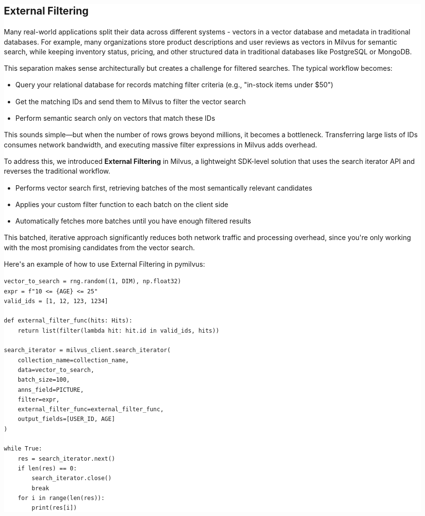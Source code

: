 ## External Filtering

Many real-world applications split their data across different systems - vectors in a vector database and metadata in traditional databases. For example, many organizations store product descriptions and user reviews as vectors in Milvus for semantic search, while keeping inventory status, pricing, and other structured data in traditional databases like PostgreSQL or MongoDB.

This separation makes sense architecturally but creates a challenge for filtered searches. The typical workflow becomes:

- Query your relational database for records matching filter criteria (e.g., "in-stock items under $50")

- Get the matching IDs and send them to Milvus to filter the vector search

- Perform semantic search only on vectors that match these IDs

This sounds simple—but when the number of rows grows beyond millions, it becomes a bottleneck. Transferring large lists of IDs consumes network bandwidth, and executing massive filter expressions in Milvus adds overhead.

To address this, we introduced **External Filtering** in Milvus, a lightweight SDK-level solution that uses the search iterator API and reverses the traditional workflow.

- Performs vector search first, retrieving batches of the most semantically relevant candidates

- Applies your custom filter function to each batch on the client side

- Automatically fetches more batches until you have enough filtered results

This batched, iterative approach significantly reduces both network traffic and processing overhead, since you're only working with the most promising candidates from the vector search.

Here's an example of how to use External Filtering in pymilvus:

```
vector_to_search = rng.random((1, DIM), np.float32)
expr = f"10 <= {AGE} <= 25"
valid_ids = [1, 12, 123, 1234]

def external_filter_func(hits: Hits):
    return list(filter(lambda hit: hit.id in valid_ids, hits))

search_iterator = milvus_client.search_iterator(
    collection_name=collection_name,
    data=vector_to_search,
    batch_size=100,
    anns_field=PICTURE,
    filter=expr,
    external_filter_func=external_filter_func,
    output_fields=[USER_ID, AGE]
)

while True:
    res = search_iterator.next()
    if len(res) == 0:
        search_iterator.close()
        break
    for i in range(len(res)):
        print(res[i])
```
